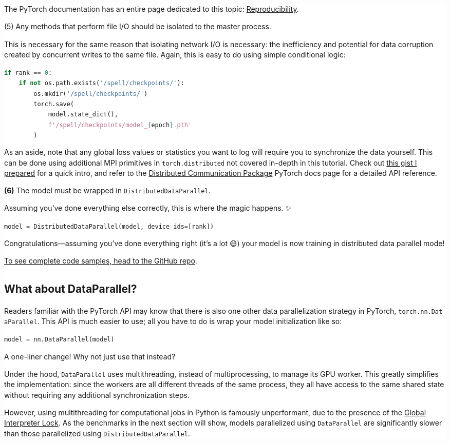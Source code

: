 The PyTorch documentation has an entire page dedicated to this topic: [Reproducibility](https://pytorch.org/docs/stable/notes/randomness.html).

(5) Any methods that perform file I/O should be isolated to the master process.

This is necessary for the same reason that isolating network I/O is necessary: the inefficiency and potential for data corruption created by concurrent writes to the same file. Again, this is easy to do using simple conditional logic:

```python
if rank == 0:
    if not os.path.exists('/spell/checkpoints/'):
        os.mkdir('/spell/checkpoints/')
        torch.save(
            model.state_dict(),
            f'/spell/checkpoints/model_{epoch}.pth'
        )
```

As an aside, note that any global loss values or statistics you want to log will require you to synchronize the data yourself. This can be done using additional MPI primitives in `torch.distributed` not covered in-depth in this tutorial. Check out [this gist I prepared](https://gist.github.com/ResidentMario/dc542fc26a142a9dce85b258835c45ad) for a quick intro, and refer to the [Distributed Communication Package](https://pytorch.org/docs/stable/distributed.html) PyTorch docs page for a detailed API reference.

**(6)** The model must be wrapped in `DistributedDataParallel`.

Assuming you’ve done everything else correctly, this is where the magic happens. ✨

```python
model = DistributedDataParallel(model, device_ids=[rank])
```

Congratulations—assuming you’ve done everything right (it’s a lot 😅) your model is now training in distributed data parallel mode!

[To see complete code samples, head to the GitHub repo](https://github.com/spellrun/deeplab-voc-2012).

## What about DataParallel?

Readers familiar with the PyTorch API may know that there is also one other data parallelization strategy in PyTorch, `torch.nn.DataParallel`. This API is much easier to use; all you have to do is wrap your model initialization like so:

```python
model = nn.DataParallel(model)
```

A one-liner change! Why not just use that instead?

Under the hood, `DataParallel` uses multithreading, instead of multiprocessing, to manage its GPU worker. This greatly simplifies the implementation: since the workers are all different threads of the same process, they all have access to the same shared state without requiring any additional synchronization steps.

However, using multithreading for computational jobs in Python is famously unperformant, due to the presence of the [Global Interpreter Lock](https://wiki.python.org/moin/GlobalInterpreterLock). As the benchmarks in the next section will show, models parallelized using `DataParallel` are significantly slower than those parallelized using `DistributedDataParallel`.
